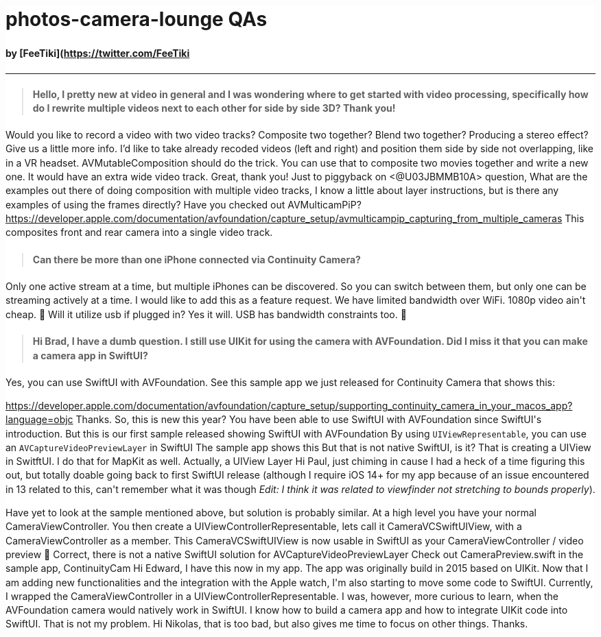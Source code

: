 # photos-camera-lounge QAs
#### by [FeeTiki](https://twitter.com/FeeTiki
---
> ####  Hello,  I pretty new at video in general and I was wondering where to get started with video processing, specifically how do I rewrite multiple videos next to each other for side by side 3D?  Thank you! 
Would you like to record a video with two video tracks? Composite two together? Blend two together? Producing a stereo effect? Give us a little more info. 
I’d like to take already recoded videos (left and right) and position them side by side not overlapping, like in a VR headset. 
AVMutableComposition should do the trick. You can use that to composite two movies together and write a new one. It would have an extra wide video track. 
Great, thank you! 
Just to piggyback on <@U03JBMMB10A> question, What are the examples out there of doing composition with multiple video tracks,  I know a little about layer instructions, but is there any examples of using the frames directly? 
Have you checked out AVMulticamPiP? <https://developer.apple.com/documentation/avfoundation/capture_setup/avmulticampip_capturing_from_multiple_cameras> 
This composites front and rear camera into a single video track. 
> ####  Can there be more than one iPhone connected via Continuity Camera? 
Only one active stream at a time, but multiple iPhones can be discovered. So you can switch between them, but only one can be streaming actively at a time. 
I would like to add this as a feature request. 
We have limited bandwidth over WiFi. 1080p video ain't cheap. :slightly_smiling_face: 
Will it utilize usb if plugged in? 
Yes it will. 
USB has bandwidth constraints too. :slightly_smiling_face: 
> ####  Hi Brad, I have a dumb question. I still use UIKit for using the camera with AVFoundation. Did I miss it that you can make a camera app in SwiftUI? 
Yes, you can use SwiftUI with AVFoundation. See this sample app we just released for Continuity Camera that shows this:

<https://developer.apple.com/documentation/avfoundation/capture_setup/supporting_continuity_camera_in_your_macos_app?language=objc> 
Thanks. So, this is new this year? 
You have been able to use SwiftUI with AVFoundation since SwiftUI's introduction. But this is our first sample released showing SwiftUI with AVFoundation 
By using `UIViewRepresentable`, you can use an `AVCaptureVideoPreviewLayer` in SwiftUI 
The sample app shows this 
But that is not native SwiftUI, is it? That is creating a UIView in SwitftUI. I do that for MapKit as well. 
Actually, a UIView Layer 
Hi Paul, just chiming in cause I had a heck of a time figuring this out, but totally doable going back to first SwiftUI release (although I require iOS 14+ for my app because of an issue encountered in 13 related to this, can't remember what it was though *Edit: I think it was related to viewfinder not stretching to bounds properly*).

Have yet to look at the sample mentioned above, but solution is probably similar. At a high level you have your normal CameraViewController. You then create a UIViewControllerRepresentable, lets call it CameraVCSwiftUIView, with a CameraViewController as a member. This CameraVCSwiftUIView is now usable in SwiftUI as your CameraViewController / video preview :slightly_smiling_face: 
Correct, there is not a native SwiftUI solution for AVCaptureVideoPreviewLayer 
Check out CameraPreview.swift in the sample app, ContinuityCam 
Hi Edward, I have this now in my app. The app was originally build in 2015 based on UIKit. Now that I am adding new functionalities and the integration with the Apple watch, I'm also starting to move some code to SwiftUI. Currently, I wrapped the CameraViewController in a UIViewControllerRepresentable. I was, however, more curious to learn, when the AVFoundation camera would natively work in SwiftUI. 
I know how to build a camera app and how to integrate UIKit code into SwiftUI. That is not my problem. 
Hi Nikolas, that is too bad, but also gives me time to focus on other things. Thanks. 